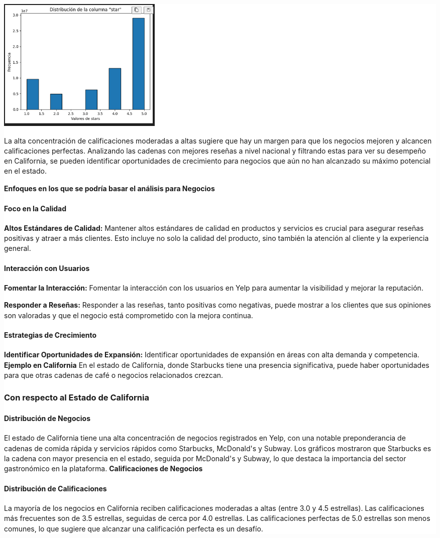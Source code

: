   <img src="imagenes/4_distribucion.png" alt="Logo de empresa" width="300"/>
</div>
 
La alta concentración de calificaciones moderadas a altas sugiere que hay un margen para que los negocios mejoren y alcancen calificaciones perfectas.
Analizando las cadenas con mejores reseñas a nivel nacional y filtrando estas para ver su desempeño en California, se pueden identificar oportunidades de crecimiento para negocios que aún no han alcanzado su máximo potencial en el estado.

**Enfoques en los que se podría basar el análisis para Negocios**
#### Foco en la Calidad

**Altos Estándares de Calidad:** Mantener altos estándares de calidad en productos y servicios es crucial para asegurar reseñas positivas y atraer a más clientes. Esto incluye no solo la calidad del producto, sino también la atención al cliente y la experiencia general.
#### Interacción con Usuarios

**Fomentar la Interacción:** Fomentar la interacción con los usuarios en Yelp para aumentar la visibilidad y mejorar la reputación.

**Responder a Reseñas:** Responder a las reseñas, tanto positivas como negativas, puede mostrar a los clientes que sus opiniones son valoradas y que el negocio está comprometido con la mejora continua.
#### Estrategias de Crecimiento
**Identificar Oportunidades de Expansión:** Identificar oportunidades de expansión en áreas con alta demanda y competencia.
**Ejemplo en California** En el estado de California, donde Starbucks tiene una presencia significativa, puede haber oportunidades para que otras cadenas de café o negocios relacionados crezcan.

### Con respecto al Estado de California
#### Distribución de Negocios
El estado de California tiene una alta concentración de negocios registrados en Yelp, con una notable preponderancia de cadenas de comida rápida y servicios rápidos como Starbucks, McDonald's y Subway.
Los gráficos mostraron que Starbucks es la cadena con mayor presencia en el estado, seguida por McDonald's y Subway, lo que destaca la importancia del sector gastronómico en la plataforma.
**Calificaciones de Negocios**
#### Distribución de Calificaciones
La mayoría de los negocios en California reciben calificaciones moderadas a altas (entre 3.0 y 4.5 estrellas).
Las calificaciones más frecuentes son de 3.5 estrellas, seguidas de cerca por 4.0 estrellas. Las calificaciones perfectas de 5.0 estrellas son menos comunes, lo que sugiere que alcanzar una calificación perfecta es un desafío.